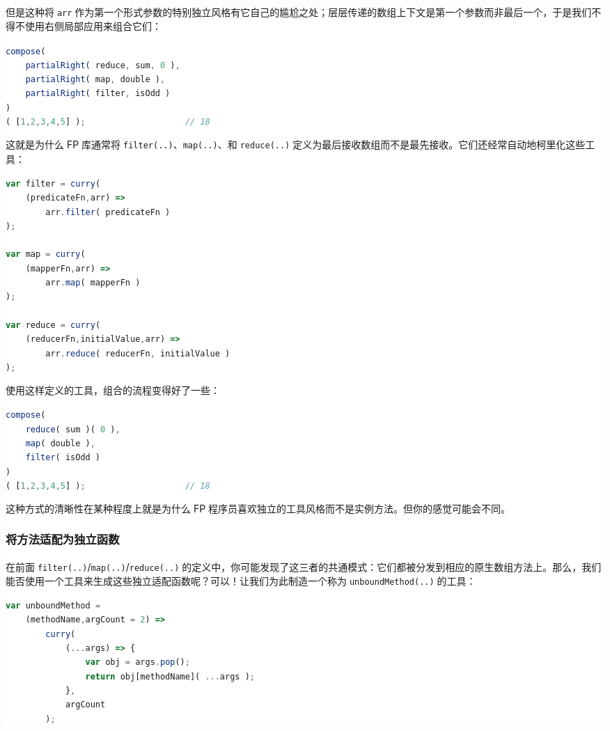 但是这种将 `arr` 作为第一个形式参数的特别独立风格有它自己的尴尬之处；层层传递的数组上下文是第一个参数而非最后一个，于是我们不得不使用右侧局部应用来组合它们：

```js
compose(
    partialRight( reduce, sum, 0 ),
    partialRight( map, double ),
    partialRight( filter, isOdd )
)
( [1,2,3,4,5] );                    // 18
```

这就是为什么 FP 库通常将 `filter(..)`、`map(..)`、和 `reduce(..)` 定义为最后接收数组而不是最先接收。它们还经常自动地柯里化这些工具：

```js
var filter = curry(
    (predicateFn,arr) =>
        arr.filter( predicateFn )
);

var map = curry(
    (mapperFn,arr) =>
        arr.map( mapperFn )
);

var reduce = curry(
    (reducerFn,initialValue,arr) =>
        arr.reduce( reducerFn, initialValue )
);
```

使用这样定义的工具，组合的流程变得好了一些：

```js
compose(
    reduce( sum )( 0 ),
    map( double ),
    filter( isOdd )
)
( [1,2,3,4,5] );                    // 18
```

这种方式的清晰性在某种程度上就是为什么 FP 程序员喜欢独立的工具风格而不是实例方法。但你的感觉可能会不同。

### 将方法适配为独立函数

在前面 `filter(..)`/`map(..)`/`reduce(..)` 的定义中，你可能发现了这三者的共通模式：它们都被分发到相应的原生数组方法上。那么，我们能否使用一个工具来生成这些独立适配函数呢？可以！让我们为此制造一个称为 `unboundMethod(..)` 的工具：

```js
var unboundMethod =
    (methodName,argCount = 2) =>
        curry(
            (...args) => {
                var obj = args.pop();
                return obj[methodName]( ...args );
            },
            argCount
        );
```

